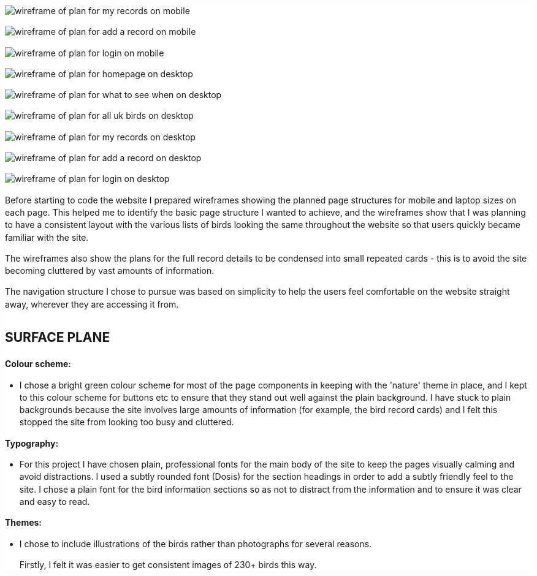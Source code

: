![wireframe of plan for my records on mobile](https://res.cloudinary.com/megan-jones/image/upload/v1649049868/rsz_mobile_-_my_records_s2ff5n.jpg)

![wireframe of plan for add a record on mobile](https://res.cloudinary.com/megan-jones/image/upload/v1649049939/rsz_mobile_-_add_a_record_vsixvq.jpgs)

![wireframe of plan for login on mobile](https://res.cloudinary.com/megan-jones/image/upload/v1649049994/Mobile_-_Login_oeh08c.png)

![wireframe of plan for homepage on desktop](https://res.cloudinary.com/megan-jones/image/upload/v1649046721/rsz_desktop_-_home_page_ldgzsz.jpg)

![wireframe of plan for what to see when on desktop](https://res.cloudinary.com/megan-jones/image/upload/v1649046811/rsz_desktop_-_what_to_see_when_voy1ry.jpg)

![wireframe of plan for all uk birds on desktop](https://res.cloudinary.com/megan-jones/image/upload/v1649047473/rsz_desktop_-_all_uk_birds_gqr0ud.jpg)

![wireframe of plan for my records on desktop](https://res.cloudinary.com/megan-jones/image/upload/v1649047627/rsz_desktop_-_my_records_plnfkg.jpg)

![wireframe of plan for add a record on desktop](https://res.cloudinary.com/megan-jones/image/upload/v1649047691/rsz_desktop_-_add_new_record_ymtifd.jpg)

![wireframe of plan for login on desktop](https://res.cloudinary.com/megan-jones/image/upload/v1649047749/rsz_desktop_login_dd8iet.jpg)

Before starting to code the website I prepared wireframes showing the planned page structures for mobile and laptop sizes on each page. This helped me to identify the basic page structure I wanted to achieve, and the wireframes show that I was planning to have a consistent layout with the various lists of birds looking the same throughout the website so that users quickly became familiar with the site. 

The wireframes also show the plans for the full record details to be condensed into small repeated cards - this is to avoid the site becoming cluttered by vast amounts of information.

The navigation structure I chose to pursue was based on simplicity to help the users feel comfortable on the website straight away, wherever they are accessing it from.




## SURFACE PLANE

**Colour scheme:**
- I chose a bright green colour scheme for most of the page components in keeping with the 'nature' theme in place, and I kept to this colour scheme for buttons etc to ensure that they stand out well against the plain background. I have stuck to plain backgrounds because the site involves large amounts of information (for example, the bird record cards) and I felt this stopped the site from looking too busy and cluttered. 

**Typography:**
- For this project I have chosen plain, professional fonts for the main body of the site to keep the pages visually calming and avoid distractions. I used a subtly rounded font (Dosis) for the section headings in order to add a subtly friendly feel to the site. I chose a plain font for the bird information sections so as not to distract from the information and to ensure it was clear and easy to read. 

**Themes:**
-   I chose to include illustrations of the birds rather than photographs for several reasons. 

    Firstly, I felt it was easier to get consistent images of 230+ birds this way.
